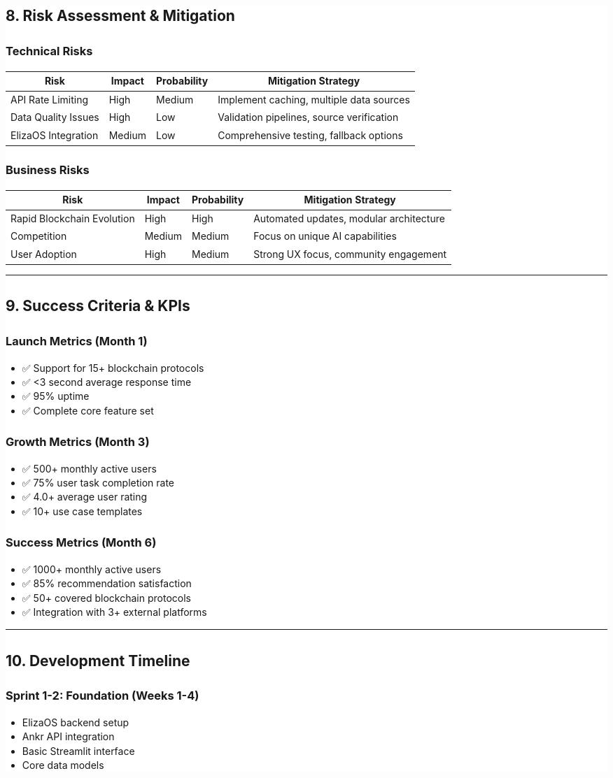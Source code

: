 
## **8. Risk Assessment & Mitigation**

### **Technical Risks**
| Risk | Impact | Probability | Mitigation Strategy |
|------|--------|-------------|-------------------|
| API Rate Limiting | High | Medium | Implement caching, multiple data sources |
| Data Quality Issues | High | Low | Validation pipelines, source verification |
| ElizaOS Integration | Medium | Low | Comprehensive testing, fallback options |

### **Business Risks**
| Risk | Impact | Probability | Mitigation Strategy |
|------|--------|-------------|-------------------|
| Rapid Blockchain Evolution | High | High | Automated updates, modular architecture |
| Competition | Medium | Medium | Focus on unique AI capabilities |
| User Adoption | High | Medium | Strong UX focus, community engagement |

---

## **9. Success Criteria & KPIs**

### **Launch Metrics (Month 1)**
- ✅ Support for 15+ blockchain protocols
- ✅ <3 second average response time
- ✅ 95% uptime
- ✅ Complete core feature set

### **Growth Metrics (Month 3)**
- ✅ 500+ monthly active users
- ✅ 75% user task completion rate
- ✅ 4.0+ average user rating
- ✅ 10+ use case templates

### **Success Metrics (Month 6)**
- ✅ 1000+ monthly active users
- ✅ 85% recommendation satisfaction
- ✅ 50+ covered blockchain protocols
- ✅ Integration with 3+ external platforms

---

## **10. Development Timeline**

### **Sprint 1-2: Foundation (Weeks 1-4)**
- ElizaOS backend setup
- Ankr API integration
- Basic Streamlit interface
- Core data models
